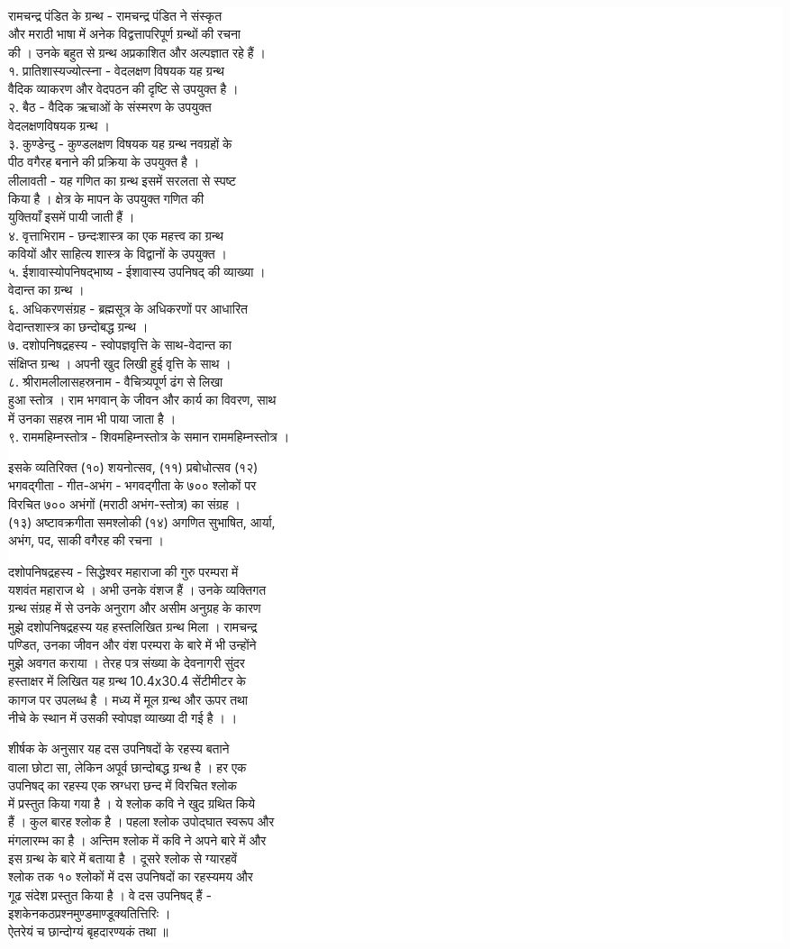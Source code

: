 रामचन्द्र पंडित के ग्रन्थ - रामचन्द्र पंडित ने संस्कृत  
और मराठी भाषा में अनेक विद्वत्तापरिपूर्ण ग्रन्थों की रचना  
की । उनके बहुत से ग्रन्थ अप्रकाशित और अल्पज्ञात रहे हैं ।  
१. प्रातिशास्यज्योत्स्ना - वेदलक्षण विषयक यह ग्रन्थ  
वैदिक व्याकरण और वेदपठन की दृष्टि से उपयुक्त है ।  
२. बैठ - वैदिक ऋचाओं के संस्मरण के उपयुक्त  
वेदलक्षणविषयक ग्रन्थ ।  
३. कुण्डेन्दु - कुण्डलक्षण विषयक यह ग्रन्थ नवग्रहों के  
पीठ वगैरह बनाने की प्रक्रिया के उपयुक्त है ।  
लीलावती - यह गणित का ग्रन्थ इसमें सरलता से स्पष्ट  
किया है । क्षेत्र के मापन के उपयुक्त गणित की  
युक्तियाँ इसमें पायी जाती हैं ।  
४. वृत्ताभिराम - छन्दःशास्त्र का एक महत्त्व का ग्रन्थ  
कवियों और साहित्य शास्त्र के विद्वानों के उपयुक्त ।  
५. ईशावास्योपनिषद्भाष्य - ईशावास्य उपनिषद् की व्याख्या ।  
वेदान्त का ग्रन्थ ।  
६. अधिकरणसंग्रह - ब्रह्मसूत्र के अधिकरणों पर आधारित  
वेदान्तशास्त्र का छन्दोबद्ध ग्रन्थ ।  
७. दशोपनिषद्रहस्य - स्वोपज्ञवृत्ति के साथ-वेदान्त का  
संक्षिप्त ग्रन्थ । अपनी खुद लिखी हुई वृत्ति के साथ ।  
८. श्रीरामलीलासहस्रनाम - वैचित्र्यपूर्ण ढंग से लिखा  
हुआ स्तोत्र । राम भगवान् के जीवन और कार्य का विवरण, साथ  
में उनका सहस्र नाम भी पाया जाता है ।  
९. राममहिम्नस्तोत्र - शिवमहिम्नस्तोत्र के समान राममहिम्नस्तोत्र ।  
  
इसके व्यतिरिक्त (१०) शयनोत्सव, (११) प्रबोधोत्सव (१२)  
भगवद्गीता - गीत-अभंग - भगवद्गीता के ७०० श्लोकों पर  
विरचित ७०० अभंगों (मराठी अभंग-स्तोत्र) का संग्रह ।  
(१३) अष्टावक्रगीता समश्लोकी (१४) अगणित सुभाषित, आर्या,  
अभंग, पद, साकी वगैरह की रचना ।  
  
दशोपनिषद्रहस्य - सिद्धेश्वर महाराजा की गुरु परम्परा में  
यशवंत महाराज थे । अभी उनके वंशज हैं । उनके व्यक्तिगत  
ग्रन्थ संग्रह में से उनके अनुराग और असीम अनुग्रह के कारण  
मुझे दशोपनिषद्रहस्य यह हस्तलिखित ग्रन्थ मिला । रामचन्द्र  
पण्डित, उनका जीवन और वंश परम्परा के बारे में भी उन्होंने  
मुझे अवगत कराया । तेरह पत्र संख्या के देवनागरी सुंदर  
हस्ताक्षर में लिखित यह ग्रन्थ 10.4x30.4 सेंटीमीटर के  
कागज पर उपलब्ध है । मध्य में मूल ग्रन्थ और ऊपर तथा  
नीचे के स्थान में उसकी स्वोपज्ञ व्याख्या दी गई है । ।  
  
शीर्षक के अनुसार यह दस उपनिषदों के रहस्य बताने  
वाला छोटा सा, लेकिन अपूर्व छान्दोबद्ध ग्रन्थ है । हर एक  
उपनिषद् का रहस्य एक स्रग्धरा छन्द में विरचित श्लोक  
में प्रस्तुत किया गया है । ये श्लोक कवि ने खुद ग्रथित किये  
हैं । कुल बारह श्लोक है । पहला श्लोक उपोद्घात स्वरूप और  
मंगलारम्भ का है । अन्तिम श्लोक में कवि ने अपने बारे में और  
इस ग्रन्थ के बारे में बताया है । दूसरे श्लोक से ग्यारहवें  
श्लोक तक १० श्लोकों में दस उपनिषदों का रहस्यमय और  
गूढ संदेश प्रस्तुत किया है । वे दस उपनिषद् हैं -  
       इशकेनकठप्रश्नमुण्डमाण्डूक्यतित्तिरिः ।  
       ऐतरेयं च छान्दोग्यं बृहदारण्यकं तथा ॥  
  